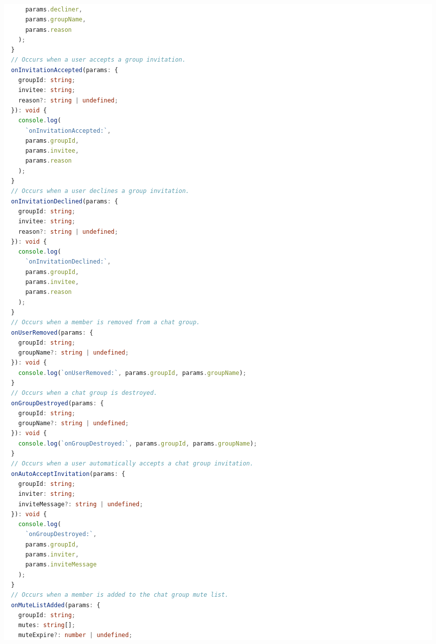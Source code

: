 ```typescript
      params.decliner,
      params.groupName,
      params.reason
    );
  }
  // Occurs when a user accepts a group invitation.
  onInvitationAccepted(params: {
    groupId: string;
    invitee: string;
    reason?: string | undefined;
  }): void {
    console.log(
      `onInvitationAccepted:`,
      params.groupId,
      params.invitee,
      params.reason
    );
  }
  // Occurs when a user declines a group invitation.
  onInvitationDeclined(params: {
    groupId: string;
    invitee: string;
    reason?: string | undefined;
  }): void {
    console.log(
      `onInvitationDeclined:`,
      params.groupId,
      params.invitee,
      params.reason
    );
  }
  // Occurs when a member is removed from a chat group.
  onUserRemoved(params: {
    groupId: string;
    groupName?: string | undefined;
  }): void {
    console.log(`onUserRemoved:`, params.groupId, params.groupName);
  }
  // Occurs when a chat group is destroyed.
  onGroupDestroyed(params: {
    groupId: string;
    groupName?: string | undefined;
  }): void {
    console.log(`onGroupDestroyed:`, params.groupId, params.groupName);
  }
  // Occurs when a user automatically accepts a chat group invitation.
  onAutoAcceptInvitation(params: {
    groupId: string;
    inviter: string;
    inviteMessage?: string | undefined;
  }): void {
    console.log(
      `onGroupDestroyed:`,
      params.groupId,
      params.inviter,
      params.inviteMessage
    );
  }
  // Occurs when a member is added to the chat group mute list.
  onMuteListAdded(params: {
    groupId: string;
    mutes: string[];
    muteExpire?: number | undefined;
```
